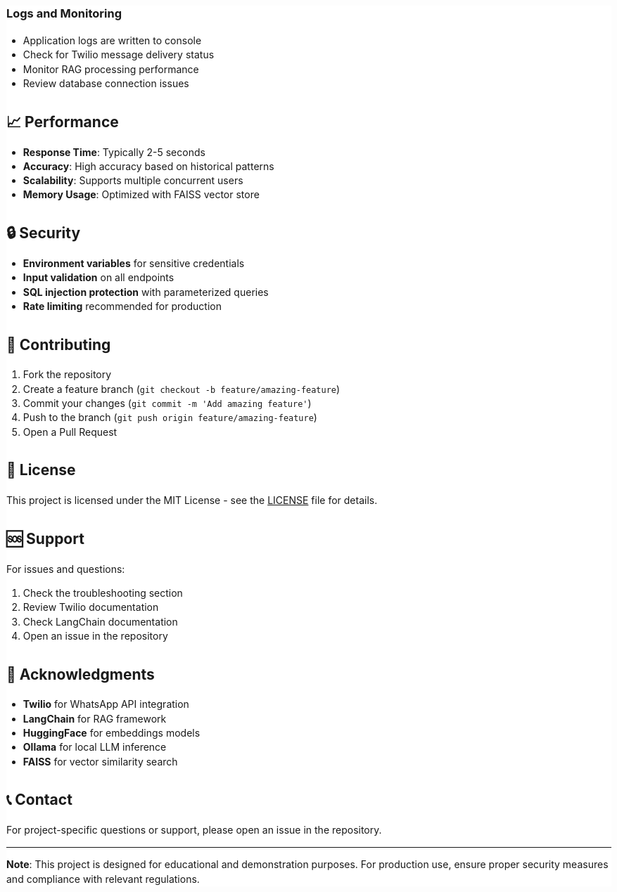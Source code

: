### Logs and Monitoring

- Application logs are written to console
- Check for Twilio message delivery status
- Monitor RAG processing performance
- Review database connection issues

## 📈 Performance

- **Response Time**: Typically 2-5 seconds
- **Accuracy**: High accuracy based on historical patterns
- **Scalability**: Supports multiple concurrent users
- **Memory Usage**: Optimized with FAISS vector store

## 🔒 Security

- **Environment variables** for sensitive credentials
- **Input validation** on all endpoints
- **SQL injection protection** with parameterized queries
- **Rate limiting** recommended for production

## 🤝 Contributing

1. Fork the repository
2. Create a feature branch (`git checkout -b feature/amazing-feature`)
3. Commit your changes (`git commit -m 'Add amazing feature'`)
4. Push to the branch (`git push origin feature/amazing-feature`)
5. Open a Pull Request

## 📝 License

This project is licensed under the MIT License - see the [LICENSE](LICENSE) file for details.

## 🆘 Support

For issues and questions:

1. Check the troubleshooting section
2. Review Twilio documentation
3. Check LangChain documentation
4. Open an issue in the repository

## 🙏 Acknowledgments

- **Twilio** for WhatsApp API integration
- **LangChain** for RAG framework
- **HuggingFace** for embeddings models
- **Ollama** for local LLM inference
- **FAISS** for vector similarity search

## 📞 Contact

For project-specific questions or support, please open an issue in the repository.

---

**Note**: This project is designed for educational and demonstration purposes. For production use, ensure proper security measures and compliance with relevant regulations.
